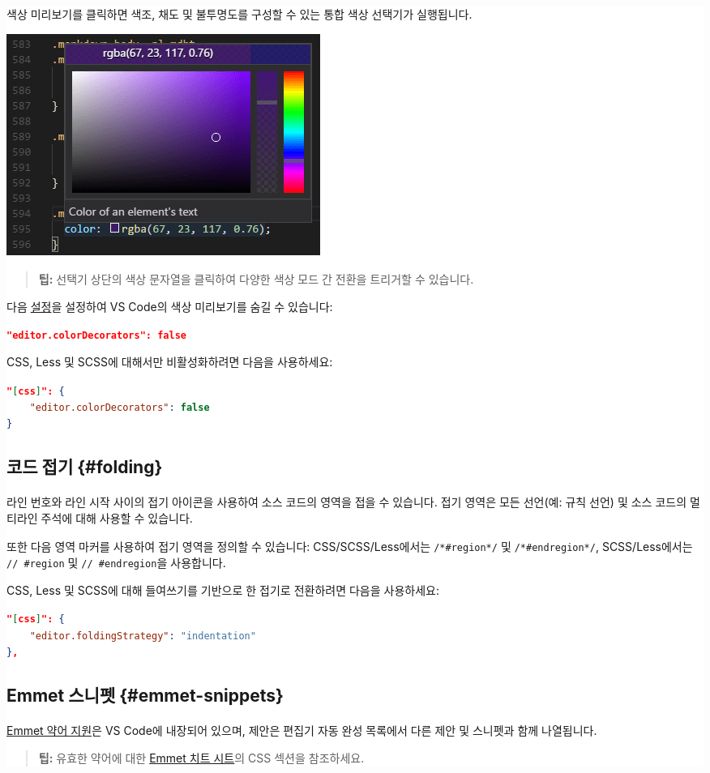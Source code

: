 색상 미리보기를 클릭하면 색조, 채도 및 불투명도를 구성할 수 있는 통합 색상 선택기가 실행됩니다.

![CSS에서의 색상 선택기](images/css/css-color-picker.png)

> **팁:** 선택기 상단의 색상 문자열을 클릭하여 다양한 색상 모드 간 전환을 트리거할 수 있습니다.

다음 [설정](/docs/editor/settings.md)을 설정하여 VS Code의 색상 미리보기를 숨길 수 있습니다:

```json
"editor.colorDecorators": false
```

CSS, Less 및 SCSS에 대해서만 비활성화하려면 다음을 사용하세요:

```json
"[css]": {
    "editor.colorDecorators": false
}
```

## 코드 접기 {#folding}

라인 번호와 라인 시작 사이의 접기 아이콘을 사용하여 소스 코드의 영역을 접을 수 있습니다. 접기 영역은 모든 선언(예: 규칙 선언) 및 소스 코드의 멀티라인 주석에 대해 사용할 수 있습니다.

또한 다음 영역 마커를 사용하여 접기 영역을 정의할 수 있습니다:
CSS/SCSS/Less에서는 `/*#region*/` 및 `/*#endregion*/`, SCSS/Less에서는 `// #region` 및 `// #endregion`을 사용합니다.

CSS, Less 및 SCSS에 대해 들여쓰기를 기반으로 한 접기로 전환하려면 다음을 사용하세요:

```json
"[css]": {
    "editor.foldingStrategy": "indentation"
},
```

## Emmet 스니펫 {#emmet-snippets}

[Emmet 약어 지원](/docs/editor/emmet.md)은 VS Code에 내장되어 있으며, 제안은 편집기 자동 완성 목록에서 다른 제안 및 스니펫과 함께 나열됩니다.

>**팁:** 유효한 약어에 대한 [Emmet 치트 시트](https://docs.emmet.io/cheat-sheet)의 CSS 섹션을 참조하세요.

